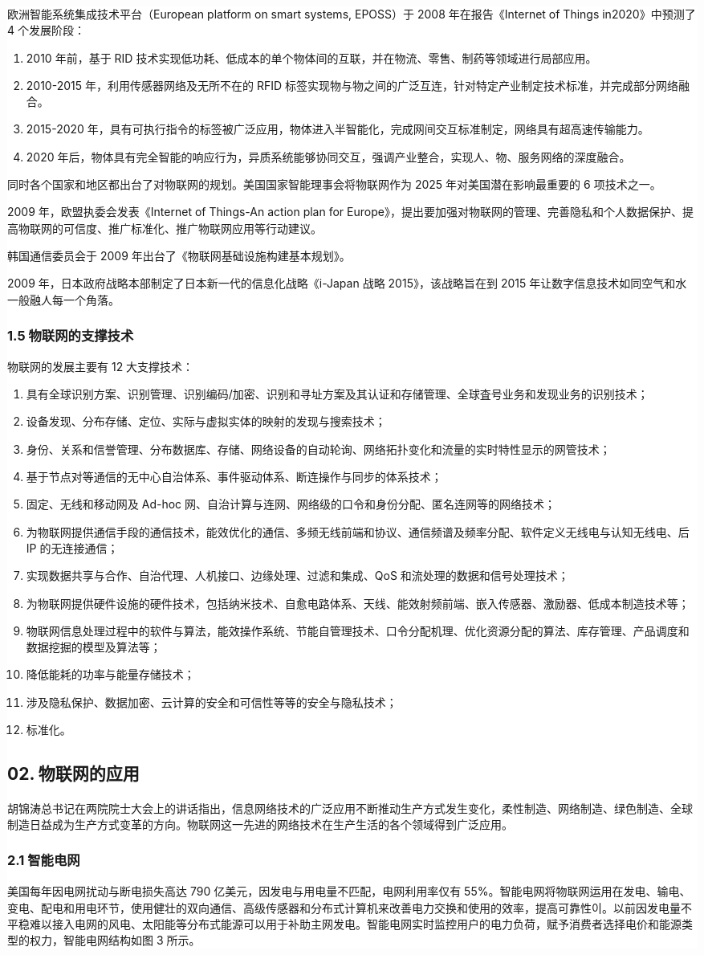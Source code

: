 欧洲智能系统集成技术平台（European platform on smart systems, EPOSS）于 2008 年在报告《Internet of Things in2020》中预测了 4 个发展阶段：

1. 2010 年前，基于 RID 技术实现低功耗、低成本的单个物体间的互联，并在物流、零售、制药等领域进行局部应用。

2. 2010-2015 年，利用传感器网络及无所不在的 RFID 标签实现物与物之间的广泛互连，针对特定产业制定技术标准，并完成部分网络融合。

3.  2015-2020 年，具有可执行指令的标签被广泛应用，物体进入半智能化，完成网间交互标准制定，网络具有超高速传输能力。

4. 2020 年后，物体具有完全智能的响应行为，异质系统能够协同交互，强调产业整合，实现人、物、服务网络的深度融合。

同时各个国家和地区都出台了对物联网的规划。美国国家智能理事会将物联网作为 2025 年对美国潜在影响最重要的 6 项技术之一。

2009 年，欧盟执委会发表《Internet of Things-An action plan for Europe》，提出要加强对物联网的管理、完善隐私和个人数据保护、提高物联网的可信度、推广标准化、推广物联网应用等行动建议。

韩国通信委员会于 2009 年出台了《物联网基础设施构建基本规划》。

2009 年，日本政府战略本部制定了日本新一代的信息化战略《i-Japan 战略 2015》，该战略旨在到 2015 年让数字信息技术如同空气和水一般融人每一个角落。

### 1.5 物联网的支撑技术

物联网的发展主要有 12 大支撑技术：

1) 具有全球识别方案、识别管理、识别编码/加密、识别和寻址方案及其认证和存储管理、全球査号业务和发现业务的识别技术；

2) 设备发现、分布存储、定位、实际与虚拟实体的映射的发现与搜索技术；

3) 身份、关系和信誉管理、分布数据库、存储、网络设备的自动轮询、网络拓扑变化和流量的实时特性显示的网管技术；

4) 基于节点对等通信的无中心自治体系、事件驱动体系、断连操作与同步的体系技术；

5) 固定、无线和移动网及 Ad-hoc 网、自治计算与连网、网络级的口令和身份分配、匿名连网等的网络技术；

6) 为物联网提供通信手段的通信技术，能效优化的通信、多频无线前端和协议、通信频谱及频率分配、软件定义无线电与认知无线电、后 IP 的无连接通信；

7) 实现数据共享与合作、自治代理、人机接口、边缘处理、过滤和集成、QoS 和流处理的数据和信号处理技术；

8) 为物联网提供硬件设施的硬件技术，包括纳米技术、自愈电路体系、天线、能效射频前端、嵌入传感器、激励器、低成本制造技术等；

9) 物联网信息处理过程中的软件与算法，能效操作系统、节能自管理技术、口令分配机理、优化资源分配的算法、库存管理、产品调度和数据挖掘的模型及算法等；

10) 降低能耗的功率与能量存储技术；

11) 涉及隐私保护、数据加密、云计算的安全和可信性等等的安全与隐私技术；

12) 标准化。

## 02. 物联网的应用

胡锦涛总书记在两院院士大会上的讲话指出，信息网络技术的广泛应用不断推动生产方式发生变化，柔性制造、网络制造、绿色制造、全球制造日益成为生产方式变革的方向。物联网这一先进的网络技术在生产生活的各个领域得到广泛应用。






### 2.1 智能电网

美国每年因电网扰动与断电损失高达 790 亿美元，因发电与用电量不匹配，电网利用率仅有 55%。智能电网将物联网运用在发电、输电、变电、配电和用电环节，使用健壮的双向通信、高级传感器和分布式计算机来改善电力交换和使用的效率，提高可靠性이。以前因发电量不平稳难以接入电网的风电、太阳能等分布式能源可以用于补助主网发电。智能电网实时监控用户的电力负荷，赋予消费者选择电价和能源类型的权力，智能电网结构如图 3 所示。
